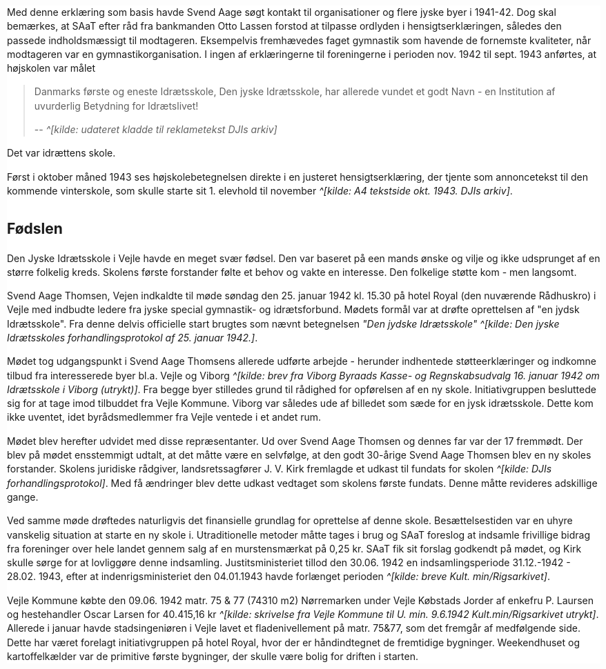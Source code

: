 Med denne erklæring som basis havde Svend Aage søgt kontakt til organisationer og flere jyske byer i 1941-42. Dog skal bemærkes, at SAaT efter råd fra bankmanden Otto Lassen forstod at tilpasse ordlyden i hensigtserklæringen, således den passede indholdsmæssigt til modtageren. Eksempelvis fremhævedes faget gymnastik som havende de fornemste kvaliteter, når modtageren var en gymnastikorganisation. I ingen af erklæringerne til foreningerne i perioden nov. 1942 til sept. 1943 anførtes, at højskolen var målet

> Danmarks første og eneste Idrætsskole, Den jyske Idrætsskole, har allerede vundet et godt Navn - en Institution af uvurderlig Betydning for Idrætslivet!
>
> -- <cite>^[kilde: udateret kladde til reklametekst DJIs arkiv]</cite>

Det var idrættens skole.

Først i oktober måned 1943 ses højskolebetegnelsen direkte i en justeret hensigtserklæring, der tjente som annoncetekst til den kommende vinterskole, som skulle starte sit 1. elevhold til november <cite>^[kilde: A4 tekstside okt. 1943. DJIs arkiv]</cite>.

## Fødslen

Den Jyske Idrætsskole i Vejle havde en meget svær fødsel. Den var baseret på een mands ønske og vilje og ikke udsprunget af en større folkelig kreds. Skolens første forstander følte et behov og vakte en interesse. Den folkelige støtte kom - men langsomt.

Svend Aage Thomsen, Vejen indkaldte til møde søndag den 25. januar 1942 kl. 15.30 på hotel Royal (den nuværende Rådhuskro) i Vejle med indbudte ledere fra jyske special gymnastik- og idrætsforbund. Mødets formål var at drøfte oprettelsen af "en jydsk Idrætsskole". Fra denne delvis officielle start brugtes som nævnt betegnelsen _"Den jydske Idrætsskole"_ <cite>^[kilde: Den jyske Idrætsskoles forhandlingsprotokol af 25. januar 1942.]</cite>. 

Mødet tog udgangspunkt i Svend Aage Thomsens allerede udførte arbejde - herunder indhentede støtteerklæringer og indkomne tilbud fra interesserede byer bl.a. Vejle og Viborg <cite>^[kilde: brev fra Viborg Byraads Kasse- og Regnskabsudvalg 16. januar 1942 om Idrætsskole i Viborg (utrykt)]</cite>. Fra begge byer stilledes grund til rådighed for opførelsen af en ny skole. Initiativgruppen besluttede sig for at tage imod tilbuddet fra Vejle Kommune. Viborg var således ude af billedet som sæde for en jysk idrætsskole. Dette kom ikke uventet, idet byrådsmedlemmer fra Vejle ventede i et andet rum. 

Mødet blev herefter udvidet med disse repræsentanter. Ud over Svend Aage Thomsen og dennes far var der 17 fremmødt. Der blev på mødet ensstemmigt udtalt, at det måtte være en selvfølge, at den godt 30-årige Svend Aage Thomsen blev en ny skoles forstander. Skolens juridiske rådgiver, landsretssagfører J. V. Kirk fremlagde et udkast til fundats for skolen <cite>^[kilde: DJIs forhandlingsprotokol]</cite>. Med få ændringer blev dette udkast vedtaget som skolens første fundats. Denne måtte revideres adskillige gange. 

Ved samme møde drøftedes naturligvis det finansielle grundlag for oprettelse af denne skole. Besættelsestiden var en uhyre vanskelig situation at starte en ny skole i. Utraditionelle metoder måtte tages i brug og SAaT foreslog at indsamle frivillige bidrag fra foreninger over hele landet gennem salg af en murstensmærkat på 0,25 kr. SAaT fik sit forslag godkendt på mødet, og Kirk skulle sørge for at lovliggøre denne indsamling. Justitsministeriet tillod den 30.06. 1942 en indsamlingsperiode 31.12.-1942 - 28.02. 1943, efter at indenrigsministeriet den 04.01.1943 havde forlænget perioden <cite>^[kilde: breve Kult. min/Rigsarkivet]</cite>.

Vejle Kommune købte den 09.06. 1942 matr. 75 & 77 (74310 m2) Nørremarken under Vejle Købstads Jorder af enkefru P. Laursen og hestehandler Oscar Larsen for 40.415,16 kr <cite>^[kilde: skrivelse fra Vejle Kommune til U. min. 9.6.1942 Kult.min/Rigsarkivet utrykt]</cite>. Allerede i januar havde stadsingeniøren i Vejle lavet et fladenivellement på matr. 75&77, som det fremgår af medfølgende side. Dette har været forelagt initiativgruppen på hotel Royal, hvor der er håndindtegnet de fremtidige bygninger. Weekendhuset og kartoffelkælder var de primitive første bygninger, der skulle være bolig for driften i starten.
